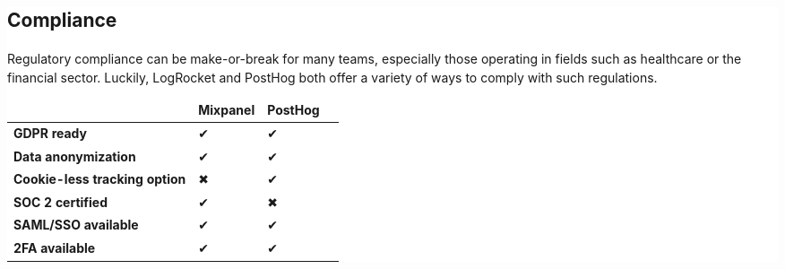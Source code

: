 ## Compliance

Regulatory compliance can be make-or-break for many teams, especially those operating in fields such as healthcare or the financial sector. Luckily, LogRocket and PostHog both offer a variety of ways to comply with such regulations. 

<div className="overflow-x-auto -mx-5 px-5">
<table className="w-full mt-4" style="min-width: 600px;">
    <thead>
        <tr>
            <td className="w-3/12"></td>
            <td><strong>Mixpanel</strong></td>
            <td><strong>PostHog</strong></td>
            <td></td>
        </tr>
    </thead>
    <tbody>
        <tr>
            <td><strong>GDPR ready</strong></td>
            <td className="text-center"><span className="text-green text-lg">✔</span></td>
            <td className="text-center"><span className="text-green text-lg">✔</span></td>
        </tr>
        <tr>
            <td><strong>Data anonymization</strong></td>
            <td className="text-center"><span className="text-green text-lg">✔</span></td>
            <td className="text-center"><span className="text-green text-lg">✔</span></td>
        </tr>
        <tr>
            <td><strong>Cookie-less tracking option</strong></td>
            <td className="text-center"><span className="text-red text-lg">✖</span></td>
            <td className="text-center"><span className="text-green text-lg">✔</span></td>
        </tr>
        <tr>
            <td><strong>SOC 2 certified</strong></td>
            <td className="text-center"><span className="text-green text-lg">✔</span></td>
            <td className="text-center"><span className="text-red text-lg">✖</span></td>
        </tr>
        <tr>
            <td><strong>SAML/SSO available</strong></td>
            <td className="text-center"><span className="text-green text-lg">✔</span></td>
            <td className="text-center"><span className="text-green text-lg">✔</span></td>
        </tr>
        <tr>
            <td><strong>2FA available</strong></td>
            <td className="text-center"><span className="text-green text-lg">✔</span></td>
            <td className="text-center"><span className="text-green text-lg">✔</span></td>
        </tr>
    </tbody>
</table>
</div>
